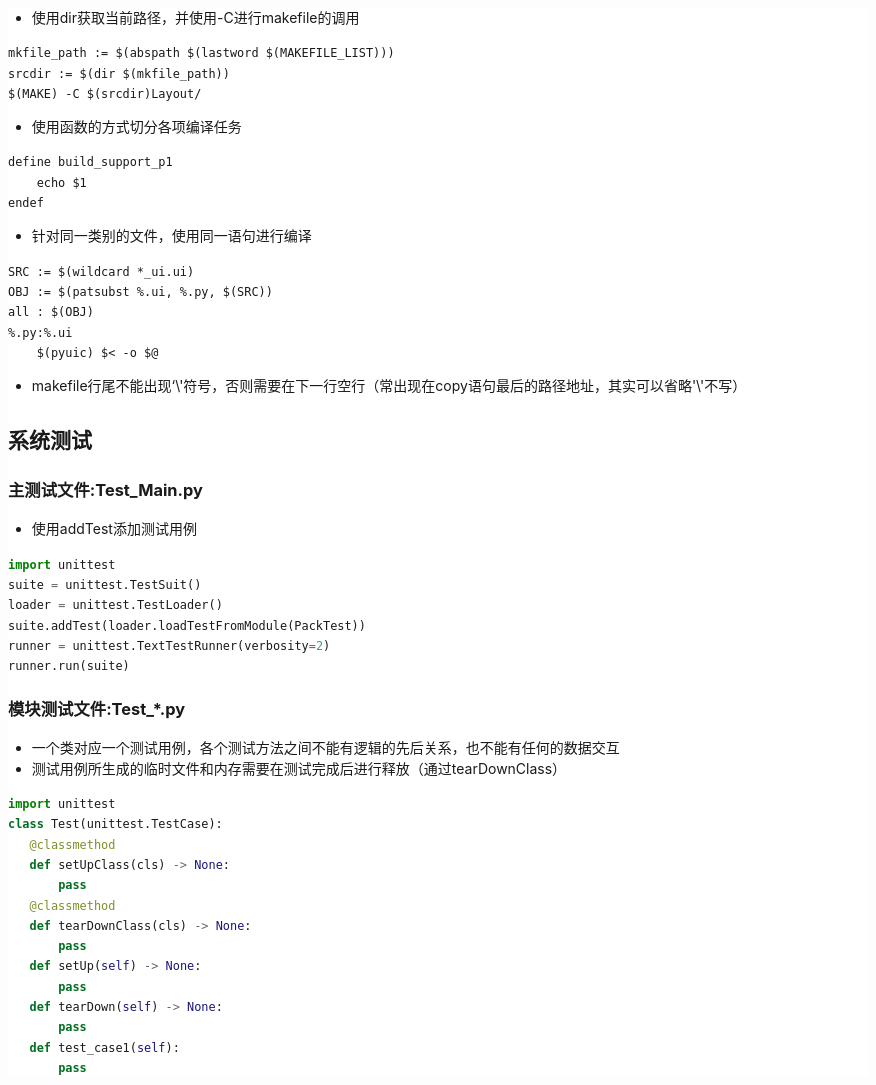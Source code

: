 * 使用dir获取当前路径，并使用-C进行makefile的调用

```shell
mkfile_path := $(abspath $(lastword $(MAKEFILE_LIST)))
srcdir := $(dir $(mkfile_path))
$(MAKE) -C $(srcdir)Layout/
```

* 使用函数的方式切分各项编译任务

```shell
define build_support_p1
	echo $1
endef
```

* 针对同一类别的文件，使用同一语句进行编译

```shell
SRC := $(wildcard *_ui.ui)
OBJ := $(patsubst %.ui, %.py, $(SRC))
all : $(OBJ)
%.py:%.ui
	$(pyuic) $< -o $@
```

* makefile行尾不能出现‘\\'符号，否则需要在下一行空行（常出现在copy语句最后的路径地址，其实可以省略'\\'不写）

## 系统测试

### 主测试文件:Test_Main.py

* 使用addTest添加测试用例

```python
import unittest
suite = unittest.TestSuit()
loader = unittest.TestLoader()
suite.addTest(loader.loadTestFromModule(PackTest))
runner = unittest.TextTestRunner(verbosity=2)
runner.run(suite)
```

### 模块测试文件:Test_*.py
 
 * 一个类对应一个测试用例，各个测试方法之间不能有逻辑的先后关系，也不能有任何的数据交互
 * 测试用例所生成的临时文件和内存需要在测试完成后进行释放（通过tearDownClass）
 
 ```python
 import unittest
 class Test(unittest.TestCase):
	@classmethod
	def setUpClass(cls) -> None:
		pass
	@classmethod
	def tearDownClass(cls) -> None:
		pass
	def setUp(self) -> None:
		pass
	def tearDown(self) -> None:
		pass
	def test_case1(self):
		pass
```
